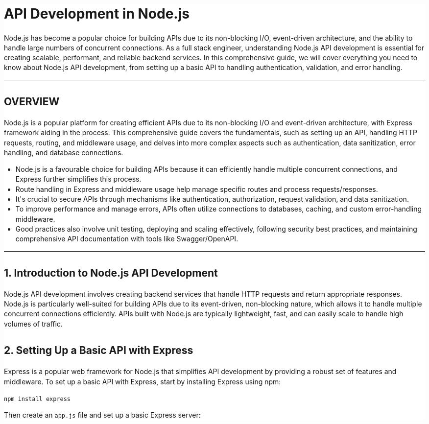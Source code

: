 # API Development in Node.js

Node.js has become a popular choice for building APIs due to its non-blocking I/O, event-driven architecture, and the ability to handle large numbers of concurrent connections. As a full stack engineer, understanding Node.js API development is essential for creating scalable, performant, and reliable backend services. In this comprehensive guide, we will cover everything you need to know about Node.js API development, from setting up a basic API to handling authentication, validation, and error handling.

----

## OVERVIEW

Node.js is a popular platform for creating efficient APIs due to its non-blocking I/O and event-driven architecture, with Express framework aiding in the process. This comprehensive guide covers the fundamentals, such as setting up an API, handling HTTP requests, routing, and middleware usage, and delves into more complex aspects such as authentication, data sanitization, error handling, and database connections.

- Node.js is a favourable choice for building APIs because it can efficiently handle multiple concurrent connections, and Express further simplifies this process.
- Route handling in Express and middleware usage help manage specific routes and process requests/responses.
- It's crucial to secure APIs through mechanisms like authentication, authorization, request validation, and data sanitization.
- To improve performance and manage errors, APIs often utilize connections to databases, caching, and custom error-handling middleware.
- Good practices also involve unit testing, deploying and scaling effectively, following security best practices, and maintaining comprehensive API documentation with tools like Swagger/OpenAPI.

----

## 1. Introduction to Node.js API Development

Node.js API development involves creating backend services that handle HTTP requests and return appropriate responses. Node.js is particularly well-suited for building APIs due to its event-driven, non-blocking nature, which allows it to handle multiple concurrent connections efficiently. APIs built with Node.js are typically lightweight, fast, and can easily scale to handle high volumes of traffic.

## 2. Setting Up a Basic API with Express

Express is a popular web framework for Node.js that simplifies API development by providing a robust set of features and middleware. To set up a basic API with Express, start by installing Express using npm:

```bash
npm install express
```

Then create an `app.js` file and set up a basic Express server:

